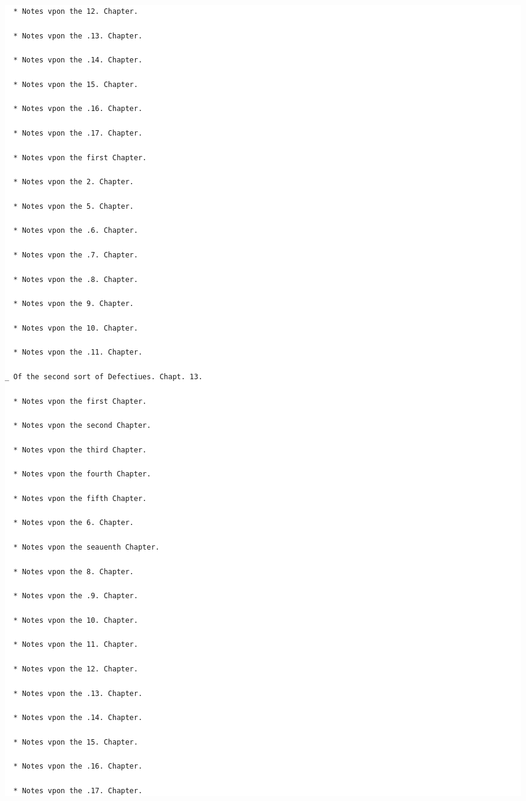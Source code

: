       * Notes vpon the 12. Chapter.

      * Notes vpon the .13. Chapter.

      * Notes vpon the .14. Chapter.

      * Notes vpon the 15. Chapter.

      * Notes vpon the .16. Chapter.

      * Notes vpon the .17. Chapter.

      * Notes vpon the first Chapter.

      * Notes vpon the 2. Chapter.

      * Notes vpon the 5. Chapter.

      * Notes vpon the .6. Chapter.

      * Notes vpon the .7. Chapter.

      * Notes vpon the .8. Chapter.

      * Notes vpon the 9. Chapter.

      * Notes vpon the 10. Chapter.

      * Notes vpon the .11. Chapter.

    _ Of the second sort of Defectiues. Chapt. 13.

      * Notes vpon the first Chapter.

      * Notes vpon the second Chapter.

      * Notes vpon the third Chapter.

      * Notes vpon the fourth Chapter.

      * Notes vpon the fifth Chapter.

      * Notes vpon the 6. Chapter.

      * Notes vpon the seauenth Chapter.

      * Notes vpon the 8. Chapter.

      * Notes vpon the .9. Chapter.

      * Notes vpon the 10. Chapter.

      * Notes vpon the 11. Chapter.

      * Notes vpon the 12. Chapter.

      * Notes vpon the .13. Chapter.

      * Notes vpon the .14. Chapter.

      * Notes vpon the 15. Chapter.

      * Notes vpon the .16. Chapter.

      * Notes vpon the .17. Chapter.
